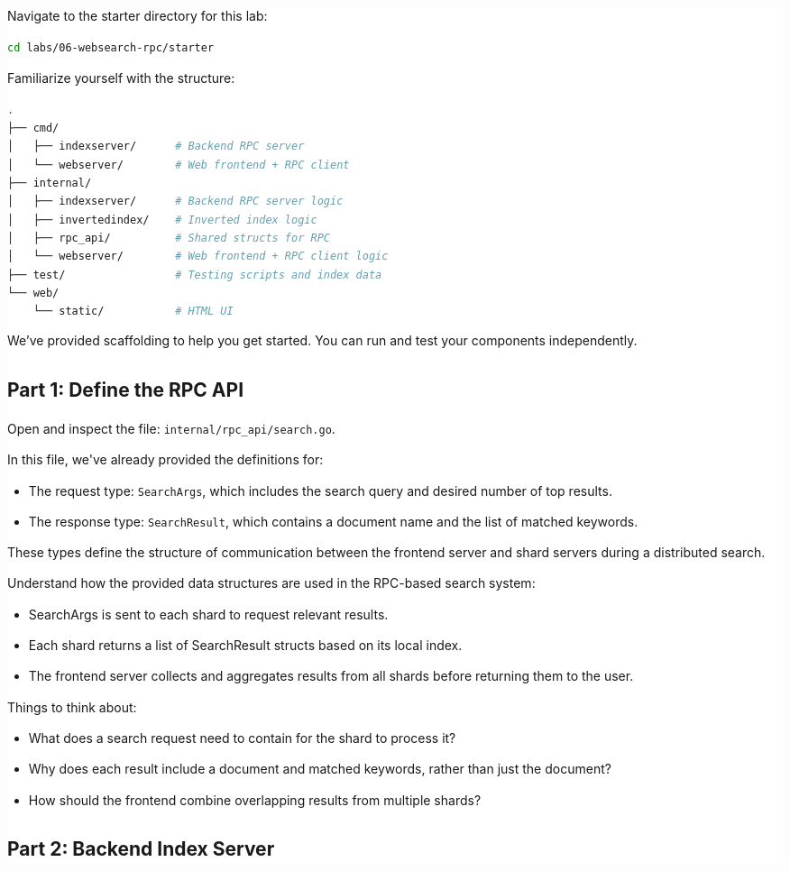 Navigate to the starter directory for this lab:

```bash
cd labs/06-websearch-rpc/starter
```

Familiarize yourself with the structure:

```bash
.
├── cmd/
│   ├── indexserver/      # Backend RPC server
│   └── webserver/        # Web frontend + RPC client
├── internal/
│   ├── indexserver/      # Backend RPC server logic
│   ├── invertedindex/    # Inverted index logic
│   ├── rpc_api/          # Shared structs for RPC
│   └── webserver/        # Web frontend + RPC client logic
├── test/                 # Testing scripts and index data
└── web/
    └── static/           # HTML UI
```

We’ve provided scaffolding to help you get started. You can run and test your components independently.

## Part 1: Define the RPC API

Open and inspect the file: `internal/rpc_api/search.go`.

In this file, we've already provided the definitions for:

- The request type: `SearchArgs`, which includes the search query and desired number of top results.

- The response type: `SearchResult`, which contains a document name and the list of matched keywords.

These types define the structure of communication between the frontend server and shard servers during a distributed search.

Understand how the provided data structures are used in the RPC-based search system:

- SearchArgs is sent to each shard to request relevant results.

- Each shard returns a list of SearchResult structs based on its local index.

- The frontend server collects and aggregates results from all shards before returning them to the user.

Things to think about:

- What does a search request need to contain for the shard to process it?

- Why does each result include a document and matched keywords, rather than just the document?

- How should the frontend combine overlapping results from multiple shards?

## Part 2: Backend Index Server
